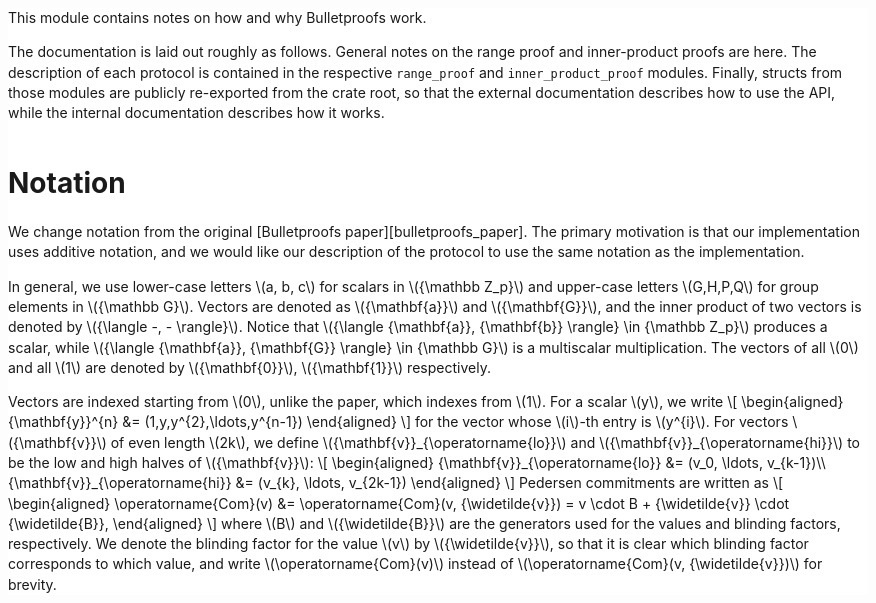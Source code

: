 This module contains notes on how and why Bulletproofs work.

The documentation is laid out roughly as follows.  General notes on
the range proof and inner-product proofs are here.  The description of
each protocol is contained in the respective `range_proof` and
`inner_product_proof` modules.  Finally, structs from those modules
are publicly re-exported from the crate root, so that the external
documentation describes how to use the API, while the internal
documentation describes how it works.

Notation
========

We change notation from the original [Bulletproofs paper][bulletproofs_paper].
The primary motivation is that our implementation uses additive notation, and
we would like our description of the protocol to use the same notation as the
implementation.

In general, we use lower-case letters
\\(a, b, c\\)
for scalars in
\\({\mathbb Z\_p}\\)
and upper-case letters
\\(G,H,P,Q\\)
for group elements in
\\({\mathbb G}\\).
Vectors are denoted as \\({\mathbf{a}}\\) and \\({\mathbf{G}}\\),
and the inner product of two vectors is denoted by
\\({\langle -, - \rangle}\\). Notice that
\\({\langle {\mathbf{a}}, {\mathbf{b}} \rangle} \in {\mathbb Z\_p}\\)
produces a scalar, while
\\({\langle {\mathbf{a}}, {\mathbf{G}} \rangle} \in {\mathbb G}\\)
is a multiscalar multiplication. The vectors of all \\(0\\) and all \\(1\\) are
denoted by \\({\mathbf{0}}\\), \\({\mathbf{1}}\\) respectively.

Vectors are indexed starting from \\(0\\), unlike the paper, which indexes
from \\(1\\). For a scalar \\(y\\), we write
\\[
\begin{aligned}
  {\mathbf{y}}^{n} &= (1,y,y^{2},\ldots,y^{n-1})
\end{aligned}
\\]
for the vector whose \\(i\\)-th entry is \\(y^{i}\\). For vectors
\\({\mathbf{v}}\\) of even
length \\(2k\\), we define \\({\mathbf{v}}\_{\operatorname{lo}}\\) and
\\({\mathbf{v}}\_{\operatorname{hi}}\\) to be the low and high halves of
\\({\mathbf{v}}\\):
\\[
\begin{aligned}
    {\mathbf{v}}\_{\operatorname{lo}} &= (v\_0,   \ldots, v\_{k-1})\\\\
    {\mathbf{v}}\_{\operatorname{hi}} &= (v\_{k}, \ldots, v\_{2k-1})
\end{aligned}
\\]
Pedersen commitments are written as
\\[
\begin{aligned}
    \operatorname{Com}(v) &= \operatorname{Com}(v, {\widetilde{v}}) = v \cdot B + {\widetilde{v}} \cdot {\widetilde{B}},
\end{aligned}
\\]
where \\(B\\) and \\({\widetilde{B}}\\) are the generators used for the values
and blinding factors, respectively. We denote the blinding factor for
the value \\(v\\) by \\({\widetilde{v}}\\), so that it is clear which blinding
factor corresponds to which value, and write \\(\operatorname{Com}(v)\\)
instead of \\(\operatorname{Com}(v, {\widetilde{v}})\\) for brevity.


[^1]: Generally, condition \\(x=0 \vee y=0\\) can be expressed as \\(x \cdot y = 0\\),
[^2]: This is because the polynomial in terms of \\(y\\) is zero at every point
[^3]: The blinding factor is synthetic in the sense that it is
[bulletproofs_paper]: https://eprint.iacr.org/2017/1066.pdf